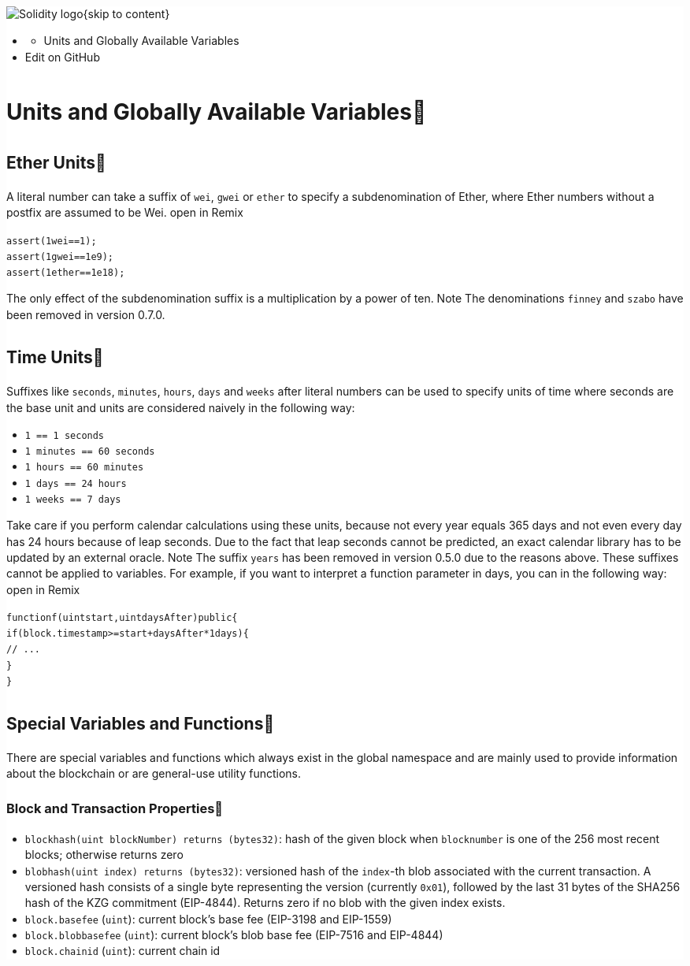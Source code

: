 ![Solidity logo](https://docs.soliditylang.org/en/latest/_static/img/logo.svg){skip to content}
  *   * Units and Globally Available Variables
  * Edit on GitHub


# Units and Globally Available Variables
## Ether Units
A literal number can take a suffix of `wei`, `gwei` or `ether` to specify a subdenomination of Ether, where Ether numbers without a postfix are assumed to be Wei.
open in Remix
```
assert(1wei==1);
assert(1gwei==1e9);
assert(1ether==1e18);

```

The only effect of the subdenomination suffix is a multiplication by a power of ten.
Note
The denominations `finney` and `szabo` have been removed in version 0.7.0.
## Time Units
Suffixes like `seconds`, `minutes`, `hours`, `days` and `weeks` after literal numbers can be used to specify units of time where seconds are the base unit and units are considered naively in the following way:
  * `1 == 1 seconds`
  * `1 minutes == 60 seconds`
  * `1 hours == 60 minutes`
  * `1 days == 24 hours`
  * `1 weeks == 7 days`


Take care if you perform calendar calculations using these units, because not every year equals 365 days and not even every day has 24 hours because of leap seconds. Due to the fact that leap seconds cannot be predicted, an exact calendar library has to be updated by an external oracle.
Note
The suffix `years` has been removed in version 0.5.0 due to the reasons above.
These suffixes cannot be applied to variables. For example, if you want to interpret a function parameter in days, you can in the following way:
open in Remix
```
functionf(uintstart,uintdaysAfter)public{
if(block.timestamp>=start+daysAfter*1days){
// ...
}
}

```

## Special Variables and Functions
There are special variables and functions which always exist in the global namespace and are mainly used to provide information about the blockchain or are general-use utility functions.
### Block and Transaction Properties
  * `blockhash(uint blockNumber) returns (bytes32)`: hash of the given block when `blocknumber` is one of the 256 most recent blocks; otherwise returns zero
  * `blobhash(uint index) returns (bytes32)`: versioned hash of the `index`-th blob associated with the current transaction. A versioned hash consists of a single byte representing the version (currently `0x01`), followed by the last 31 bytes of the SHA256 hash of the KZG commitment (EIP-4844). Returns zero if no blob with the given index exists.
  * `block.basefee` (`uint`): current block’s base fee (EIP-3198 and EIP-1559)
  * `block.blobbasefee` (`uint`): current block’s blob base fee (EIP-7516 and EIP-4844)
  * `block.chainid` (`uint`): current chain id
